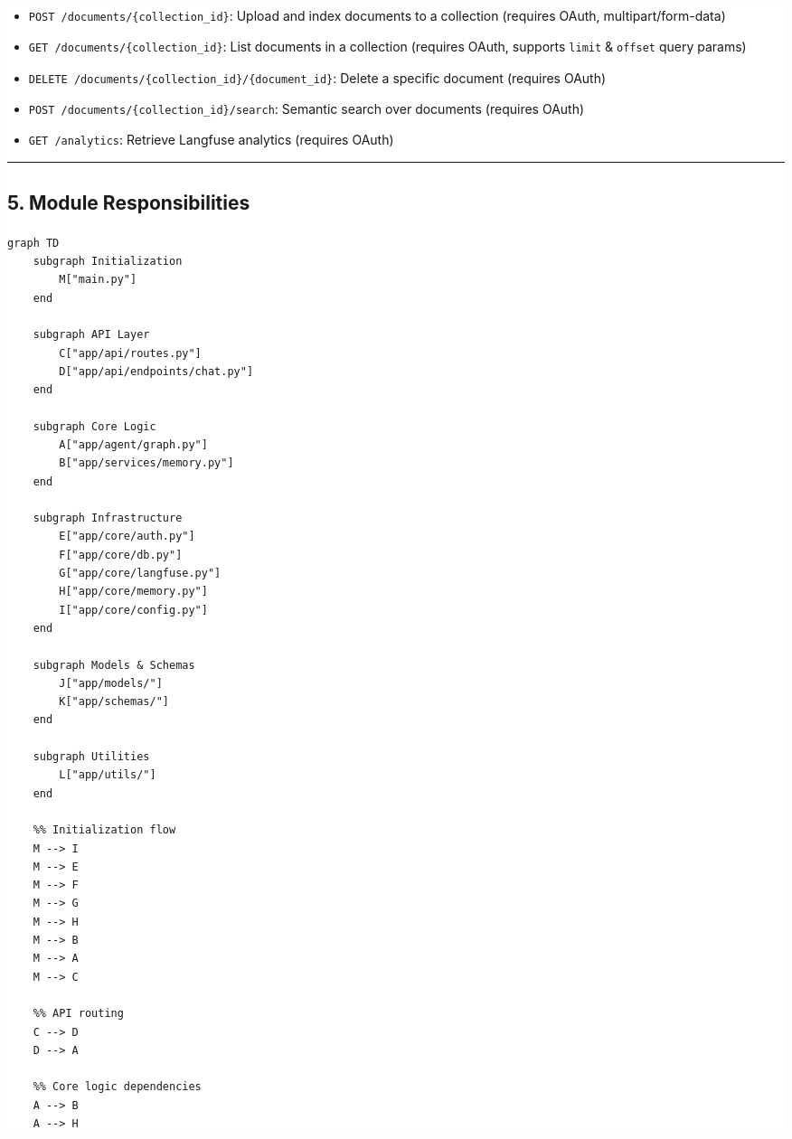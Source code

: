 - `POST /documents/{collection_id}`: Upload and index documents to a collection (requires OAuth, multipart/form-data)

- `GET /documents/{collection_id}`: List documents in a collection (requires OAuth, supports `limit` & `offset` query params)

- `DELETE /documents/{collection_id}/{document_id}`: Delete a specific document (requires OAuth)

- `POST /documents/{collection_id}/search`: Semantic search over documents (requires OAuth)

- `GET /analytics`: Retrieve Langfuse analytics (requires OAuth)

* * * * *

5\. Module Responsibilities
---------------------------

``` mermaid
graph TD
    subgraph Initialization
        M["main.py"]
    end

    subgraph API Layer
        C["app/api/routes.py"]
        D["app/api/endpoints/chat.py"]
    end

    subgraph Core Logic
        A["app/agent/graph.py"]
        B["app/services/memory.py"]
    end

    subgraph Infrastructure
        E["app/core/auth.py"]
        F["app/core/db.py"]
        G["app/core/langfuse.py"]
        H["app/core/memory.py"]
        I["app/core/config.py"]
    end

    subgraph Models & Schemas
        J["app/models/"]
        K["app/schemas/"]
    end

    subgraph Utilities
        L["app/utils/"]
    end

    %% Initialization flow
    M --> I
    M --> E
    M --> F
    M --> G
    M --> H
    M --> B
    M --> A
    M --> C

    %% API routing
    C --> D
    D --> A

    %% Core logic dependencies
    A --> B
    A --> H
```